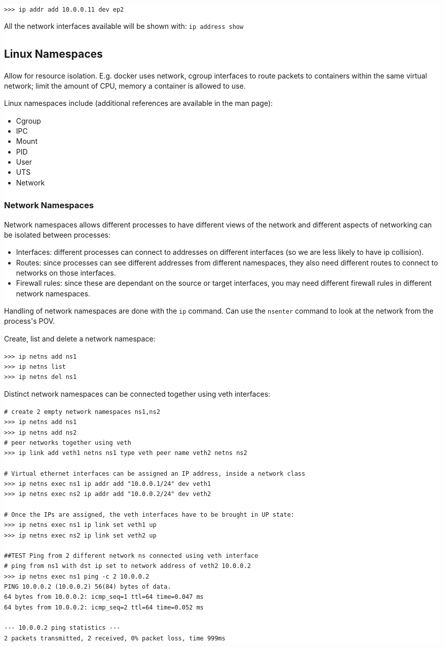```
>>> ip addr add 10.0.0.11 dev ep2
```
All the network interfaces available will be shown with: `ip address show`

## Linux Namespaces

Allow for resource isolation. E.g. docker uses network, cgroup interfaces to route packets to containers within the same virtual network; limit the amount of CPU, memory a container is allowed to use.

Linux namespaces include (additional references are available in the man page):
- Cgroup
- IPC
- Mount
- PID
- User
- UTS
- Network

### Network Namespaces

Network namespaces allows different processes to have different views of the network and different aspects of networking can be isolated between processes:
- Interfaces: different processes can connect to addresses on different interfaces (so we are less likely to have ip collision).
- Routes: since processes can see different addresses from different namespaces, they also need different routes to connect to networks on those interfaces.
- Firewall rules: since these are dependant on the source or target interfaces, you may need different firewall rules in different network namespaces.

Handling of network namespaces are done with the `ip` command. Can use the `nsenter` command to look at the network from the process's POV.

Create, list and delete a network namespace:
```
>>> ip netns add ns1
>>> ip netns list
>>> ip netns del ns1
```

Distinct network namespaces can be connected together using veth interfaces:
```
# create 2 empty network namespaces ns1,ns2
>>> ip netns add ns1
>>> ip netns add ns2
# peer networks together using veth
>>> ip link add veth1 netns ns1 type veth peer name veth2 netns ns2

# Virtual ethernet interfaces can be assigned an IP address, inside a network class
>>> ip netns exec ns1 ip addr add "10.0.0.1/24" dev veth1
>>> ip netns exec ns2 ip addr add "10.0.0.2/24" dev veth2

# Once the IPs are assigned, the veth interfaces have to be brought in UP state:
>>> ip netns exec ns1 ip link set veth1 up
>>> ip netns exec ns2 ip link set veth2 up

##TEST Ping from 2 different network ns connected using veth interface
# ping from ns1 with dst ip set to network address of veth2 10.0.0.2
>>> ip netns exec ns1 ping -c 2 10.0.0.2
PING 10.0.0.2 (10.0.0.2) 56(84) bytes of data.
64 bytes from 10.0.0.2: icmp_seq=1 ttl=64 time=0.047 ms
64 bytes from 10.0.0.2: icmp_seq=2 ttl=64 time=0.052 ms

--- 10.0.0.2 ping statistics ---
2 packets transmitted, 2 received, 0% packet loss, time 999ms
```
